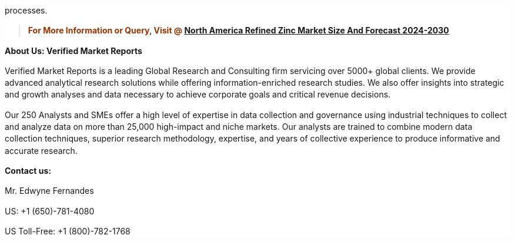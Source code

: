 processes.</p></body></html></p><blockquote><p><span style="color: #993300;"><strong>For More Information or Query, Visit @ <a href="https://www.verifiedmarketreports.com/product/refined-zinc-market/">North America Refined Zinc Market Size And Forecast 2024-2030</a></strong></span></p></blockquote><p><strong>About Us: Verified Market Reports</strong></p><p>Verified Market Reports is a leading Global Research and Consulting firm servicing over 5000+ global clients. We provide advanced analytical research solutions while offering information-enriched research studies. We also offer insights into strategic and growth analyses and data necessary to achieve corporate goals and critical revenue decisions.</p><p>Our 250 Analysts and SMEs offer a high level of expertise in data collection and governance using industrial techniques to collect and analyze data on more than 25,000 high-impact and niche markets. Our analysts are trained to combine modern data collection techniques, superior research methodology, expertise, and years of collective experience to produce informative and accurate research.</p><p><strong>Contact us:</strong></p><p>Mr. Edwyne Fernandes</p><p>US: +1 (650)-781-4080</p><p>US Toll-Free: +1 (800)-782-1768</p>
